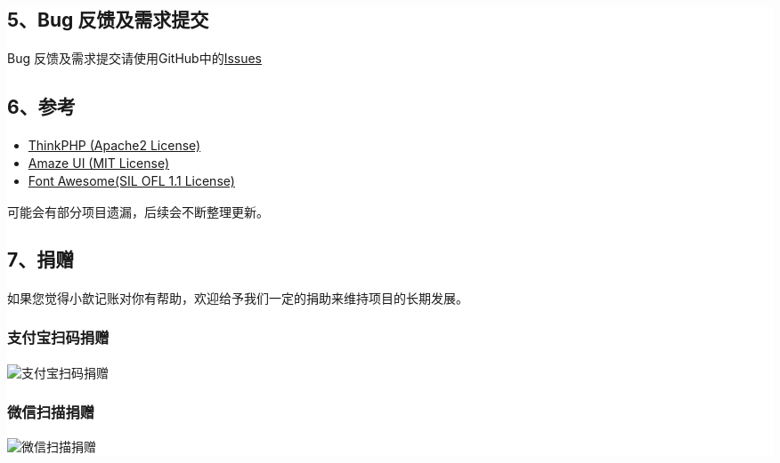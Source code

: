 ## 5、Bug 反馈及需求提交

Bug 反馈及需求提交请使用GitHub中的[Issues](https://github.com/xiaoxinpro/xxjzWeb/issues)


## 6、参考

* [ThinkPHP (Apache2 License)](https://github.com/top-think/thinkphp)
* [Amaze UI (MIT License)](https://github.com/amazeui/amazeui)
* [Font Awesome(SIL OFL 1.1 License)](https://github.com/FortAwesome/Font-Awesome)

可能会有部分项目遗漏，后续会不断整理更新。

## 7、捐赠

如果您觉得小歆记账对你有帮助，欢迎给予我们一定的捐助来维持项目的长期发展。

### 支付宝扫码捐赠

![支付宝扫码捐赠](https://github.com/xiaoxinpro/xxjzWeb/blob/master/Public/Home/i/alipay.png)

### 微信扫描捐赠

![微信扫描捐赠](https://github.com/xiaoxinpro/xxjzWeb/blob/master/Public/Home/i/wechat.png)

